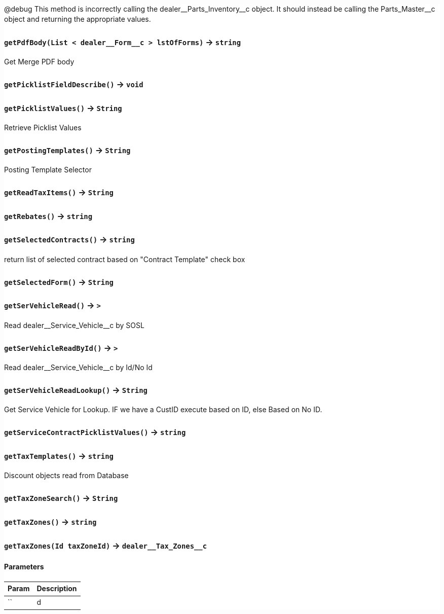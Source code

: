  @debug This method is incorrectly calling the dealer__Parts_Inventory__c object. It should instead be calling the Parts_Master__c object and returning the appropriate values.

### `getPdfBody(List < dealer__Form__c > lstOfForms)` → `string`

Get Merge PDF body

### `getPicklistFieldDescribe()` → `void`
### `getPicklistValues()` → `String`

Retrieve Picklist Values

### `getPostingTemplates()` → `String`

Posting Template Selector

### `getReadTaxItems()` → `String`
### `getRebates()` → `string`
### `getSelectedContracts()` → `string`

return list of selected contract based on "Contract Template" check box

### `getSelectedForm()` → `String`
### `getSerVehicleRead()` → `>`

Read dealer__Service_Vehicle__c by SOSL

### `getSerVehicleReadById()` → `>`

Read dealer__Service_Vehicle__c by Id/No Id

### `getSerVehicleReadLookup()` → `String`

Get Service Vehicle for Lookup. IF we have a CustID execute based on ID, else Based on No ID.

### `getServiceContractPicklistValues()` → `string`
### `getTaxTemplates()` → `string`

Discount objects read from Database

### `getTaxZoneSearch()` → `String`
### `getTaxZones()` → `string`
### `getTaxZones(Id taxZoneId)` → `dealer__Tax_Zones__c`
#### Parameters
|Param|Description|
|-----|-----------|
|`` | d |
